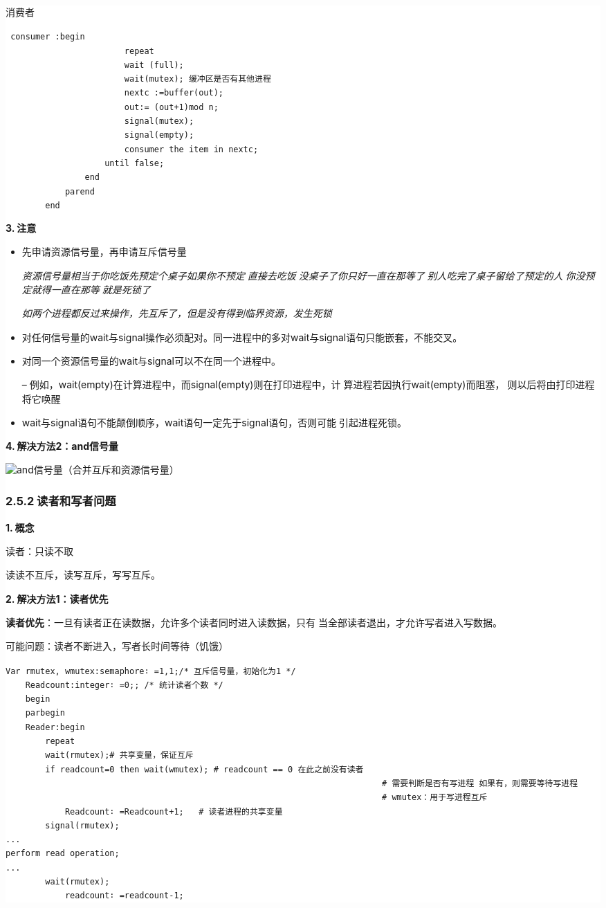 消费者

```
 consumer :begin 
 						repeat
						wait (full); 
						wait(mutex); 缓冲区是否有其他进程
						nextc :=buffer(out); 
						out:= (out+1)mod n;
						signal(mutex); 
						signal(empty);
						consumer the item in nextc;
					until false; 
				end
			parend 
		end
```

**3. 注意**

* 先申请资源信号量，再申请互斥信号量

  *资源信号量相当于你吃饭先预定个桌子如果你不预定 直接去吃饭 没桌子了你只好一直在那等了 别人吃完了桌子留给了预定的人 你没预定就得一直在那等 就是死锁了*

  *如两个进程都反过来操作，先互斥了，但是没有得到临界资源，发生死锁*

* 对任何信号量的wait与signal操作必须配对。同一进程中的多对wait与signal语句只能嵌套，不能交叉。

* 对同一个资源信号量的wait与signal可以不在同一个进程中。

  – 例如，wait(empty)在计算进程中，而signal(empty)则在打印进程中，计 算进程若因执行wait(empty)而阻塞， 则以后将由打印进程将它唤醒

* wait与signal语句不能颠倒顺序，wait语句一定先于signal语句，否则可能 引起进程死锁。

**4. 解决方法2：and信号量**

![and信号量（合并互斥和资源信号量）](https://img.cetacis.dev/uploads/big/25e90fb77f0065bee3136b76517b5f2b.png)

### 2.5.2 读者和写者问题

**1. 概念**

读者：只读不取

读读不互斥，读写互斥，写写互斥。

**2. 解决方法1：读者优先**

**读者优先**：一旦有读者正在读数据，允许多个读者同时进入读数据，只有 当全部读者退出，才允许写者进入写数据。

可能问题：读者不断进入，写者长时间等待（饥饿）

```
Var rmutex, wmutex:semaphore∶ =1,1;/* 互斥信号量，初始化为1 */
	Readcount:integer∶ =0;; /* 统计读者个数 */ 
	begin
	parbegin
	Reader:begin 
		repeat
		wait(rmutex);# 共享变量，保证互斥
		if readcount=0 then wait(wmutex); # readcount == 0 在此之前没有读者 
																			# 需要判断是否有写进程 如果有，则需要等待写进程
																			# wmutex：用于写进程互斥
			Readcount∶ =Readcount+1;   # 读者进程的共享变量
		signal(rmutex);
...
perform read operation;
...
		wait(rmutex); 
			readcount∶ =readcount-1;
```